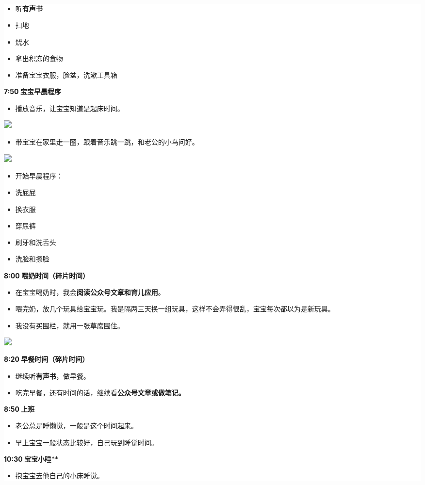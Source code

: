 *   听**有声书**
    
*   扫地
    
*   烧水
    
*   拿出积冻的食物
    
*   准备宝宝衣服，脸盆，洗漱工具箱
    

**7:50 宝宝早晨程序**

*   播放音乐，让宝宝知道是起床时间。  
    

![](https://mmbiz.qpic.cn/mmbiz_jpg/2qRZ6oIialEAMTU2iaQaDZncjtcMAeUOVFsMA5iafQZNoxsic0sx0X1LzJGHCibGjiaZGjeeicxng4CrEVnf9r7wP4grg/0?wx_fmt=jpeg)

*   带宝宝在家里走一圈，跟着音乐跳一跳，和老公的小鸟问好。
    

![](http://mmbiz.qpic.cn/mmbiz_jpg/2qRZ6oIialEDzFo2A1Zia8Rq5ywxAS1a5qZkZ3azVBJW7uEzehtwpsDj3pSzLo3VJj0uUYeibxw1L5H5U3cicNBbLA/0?wx_fmt=jpeg)

*   开始早晨程序：  
    
*   洗屁屁
    
*   换衣服
    
*   穿尿裤
    
*   刷牙和洗舌头
    
*   洗脸和擦脸
    

**8:00 喂奶时间（碎片时间）**

*   在宝宝喝奶时，我会**阅读公众号文章和育儿应用**。
    
*   喂完奶，放几个玩具给宝宝玩。我是隔两三天换一组玩具，这样不会弄得很乱，宝宝每次都以为是新玩具。
    
*   我没有买围栏，就用一张草席围住。
    

![](https://mmbiz.qpic.cn/mmbiz_jpg/2qRZ6oIialEDzFo2A1Zia8Rq5ywxAS1a5qxsiaTCmRfuTyZIDma2iaMbZVIkI9JZHVAMFnibuDkH0XEb1yMdeM7K3Ow/0?wx_fmt=jpeg)

**8:20 早餐时间（碎片时间）**

*   继续听**有声书**，做早餐。
    
*   吃完早餐，还有时间的话，继续看**公众号文章或做笔记。**
    

**8:50 上班**

*   老公总是睡懒觉，一般是这个时间起来。
    
*   早上宝宝一般状态比较好，自己玩到睡觉时间。
    

**10:30 宝宝小**睡**

*   抱宝宝去他自己的小床睡觉。
    